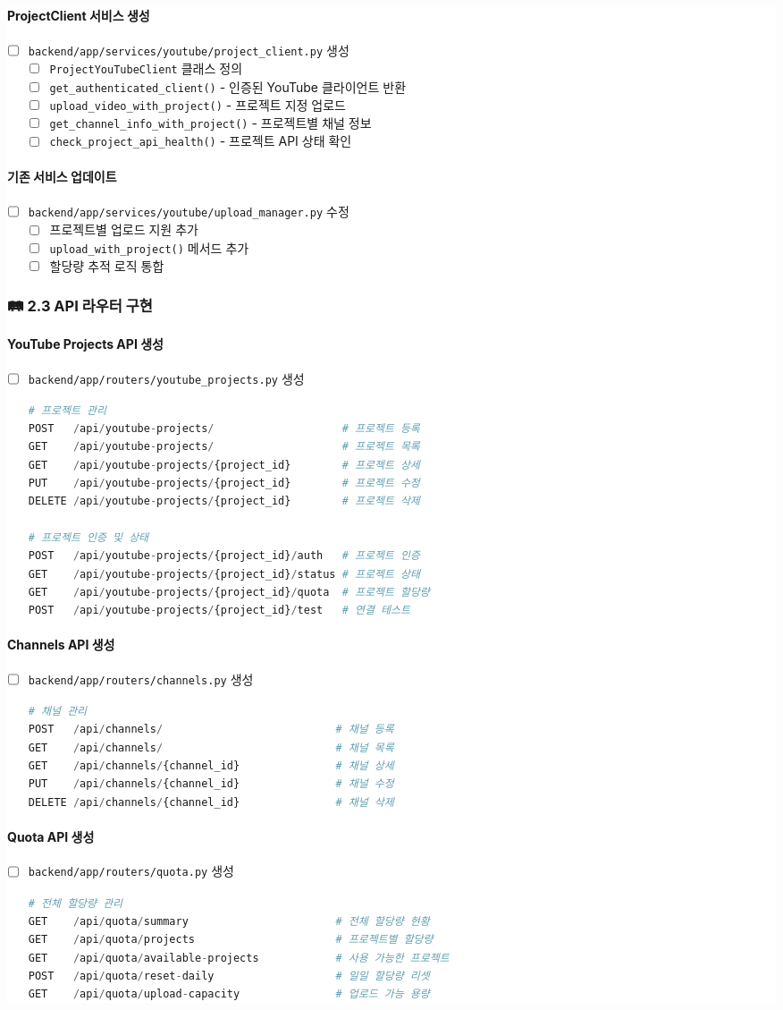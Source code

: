 #### ProjectClient 서비스 생성
- [ ] `backend/app/services/youtube/project_client.py` 생성
  - [ ] `ProjectYouTubeClient` 클래스 정의
  - [ ] `get_authenticated_client()` - 인증된 YouTube 클라이언트 반환
  - [ ] `upload_video_with_project()` - 프로젝트 지정 업로드
  - [ ] `get_channel_info_with_project()` - 프로젝트별 채널 정보
  - [ ] `check_project_api_health()` - 프로젝트 API 상태 확인

#### 기존 서비스 업데이트
- [ ] `backend/app/services/youtube/upload_manager.py` 수정
  - [ ] 프로젝트별 업로드 지원 추가
  - [ ] `upload_with_project()` 메서드 추가
  - [ ] 할당량 추적 로직 통합

### 🛤️ **2.3 API 라우터 구현**

#### YouTube Projects API 생성
- [ ] `backend/app/routers/youtube_projects.py` 생성
  ```python
  # 프로젝트 관리
  POST   /api/youtube-projects/                    # 프로젝트 등록
  GET    /api/youtube-projects/                    # 프로젝트 목록
  GET    /api/youtube-projects/{project_id}        # 프로젝트 상세
  PUT    /api/youtube-projects/{project_id}        # 프로젝트 수정
  DELETE /api/youtube-projects/{project_id}        # 프로젝트 삭제
  
  # 프로젝트 인증 및 상태
  POST   /api/youtube-projects/{project_id}/auth   # 프로젝트 인증
  GET    /api/youtube-projects/{project_id}/status # 프로젝트 상태
  GET    /api/youtube-projects/{project_id}/quota  # 프로젝트 할당량
  POST   /api/youtube-projects/{project_id}/test   # 연결 테스트
  ```

#### Channels API 생성
- [ ] `backend/app/routers/channels.py` 생성
  ```python
  # 채널 관리
  POST   /api/channels/                           # 채널 등록
  GET    /api/channels/                           # 채널 목록
  GET    /api/channels/{channel_id}               # 채널 상세
  PUT    /api/channels/{channel_id}               # 채널 수정
  DELETE /api/channels/{channel_id}               # 채널 삭제
  ```

#### Quota API 생성
- [ ] `backend/app/routers/quota.py` 생성
  ```python
  # 전체 할당량 관리
  GET    /api/quota/summary                       # 전체 할당량 현황
  GET    /api/quota/projects                      # 프로젝트별 할당량
  GET    /api/quota/available-projects            # 사용 가능한 프로젝트
  POST   /api/quota/reset-daily                   # 일일 할당량 리셋
  GET    /api/quota/upload-capacity               # 업로드 가능 용량
  ```

